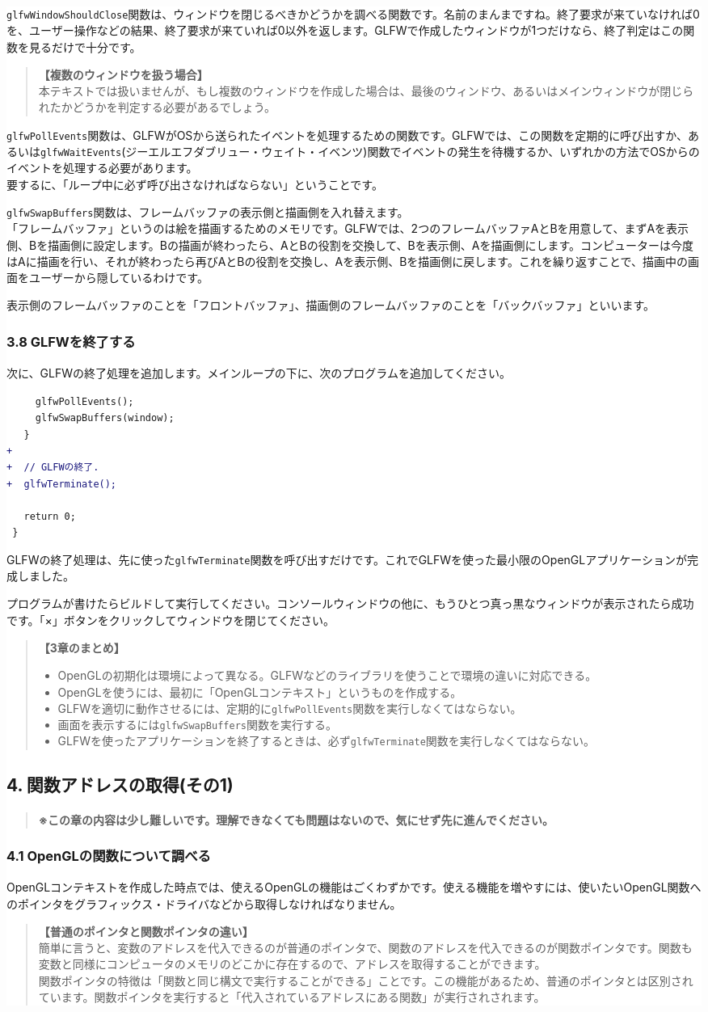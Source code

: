 `glfwWindowShouldClose`関数は、ウィンドウを閉じるべきかどうかを調べる関数です。名前のまんまですね。終了要求が来ていなければ0を、ユーザー操作などの結果、終了要求が来ていれば0以外を返します。GLFWで作成したウィンドウが1つだけなら、終了判定はこの関数を見るだけで十分です。

>**【複数のウィンドウを扱う場合】**<br>
>本テキストでは扱いませんが、もし複数のウィンドウを作成した場合は、最後のウィンドウ、あるいはメインウィンドウが閉じられたかどうかを判定する必要があるでしょう。

`glfwPollEvents`関数は、GLFWがOSから送られたイベントを処理するための関数です。GLFWでは、この関数を定期的に呼び出すか、あるいは`glfwWaitEvents`(ジーエルエフダブリュー・ウェイト・イベンツ)関数でイベントの発生を待機するか、いずれかの方法でOSからのイベントを処理する必要があります。<br>要するに、「ループ中に必ず呼び出さなければならない」ということです。

`glfwSwapBuffers`関数は、フレームバッファの表示側と描画側を入れ替えます。<br>「フレームバッファ」というのは絵を描画するためのメモリです。GLFWでは、2つのフレームバッファAとBを用意して、まずAを表示側、Bを描画側に設定します。Bの描画が終わったら、AとBの役割を交換して、Bを表示側、Aを描画側にします。コンピューターは今度はAに描画を行い、それが終わったら再びAとBの役割を交換し、Aを表示側、Bを描画側に戻します。これを繰り返すことで、描画中の画面をユーザーから隠しているわけです。

表示側のフレームバッファのことを「フロントバッファ」、描画側のフレームバッファのことを「バックバッファ」といいます。

### 3.8 GLFWを終了する

次に、GLFWの終了処理を追加します。メインループの下に、次のプログラムを追加してください。

```diff
     glfwPollEvents();
     glfwSwapBuffers(window);
   }
+
+  // GLFWの終了.
+  glfwTerminate();

   return 0;
 }
```

GLFWの終了処理は、先に使った`glfwTerminate`関数を呼び出すだけです。これでGLFWを使った最小限のOpenGLアプリケーションが完成しました。

プログラムが書けたらビルドして実行してください。コンソールウィンドウの他に、もうひとつ真っ黒なウィンドウが表示されたら成功です。「×」ボタンをクリックしてウィンドウを閉じてください。

>**【3章のまとめ】**<br>
>
>* OpenGLの初期化は環境によって異なる。GLFWなどのライブラリを使うことで環境の違いに対応できる。
>* OpenGLを使うには、最初に「OpenGLコンテキスト」というものを作成する。
>* GLFWを適切に動作させるには、定期的に`glfwPollEvents`関数を実行しなくてはならない。
>* 画面を表示するには`glfwSwapBuffers`関数を実行する。
>* GLFWを使ったアプリケーションを終了するときは、必ず`glfwTerminate`関数を実行しなくてはならない。

<div style="page-break-after: always"></div>

## 4. 関数アドレスの取得(その1)

>**※この章の内容は少し難しいです。理解できなくても問題はないので、気にせず先に進んでください。**

### 4.1 OpenGLの関数について調べる

OpenGLコンテキストを作成した時点では、使えるOpenGLの機能はごくわずかです。使える機能を増やすには、使いたいOpenGL関数へのポインタをグラフィックス・ドライバなどから取得しなければなりません。

>**【普通のポインタと関数ポインタの違い】**<br>
>簡単に言うと、変数のアドレスを代入できるのが普通のポインタで、関数のアドレスを代入できるのが関数ポインタです。関数も変数と同様にコンピュータのメモリのどこかに存在するので、アドレスを取得することができます。<br>
>関数ポインタの特徴は「関数と同じ構文で実行することができる」ことです。この機能があるため、普通のポインタとは区別されています。関数ポインタを実行すると「代入されているアドレスにある関数」が実行されされます。
